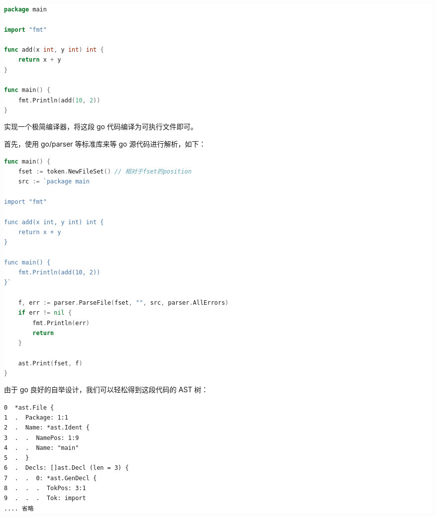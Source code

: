 ```go
package main

import "fmt"

func add(x int, y int) int {
	return x + y
}

func main() {
	fmt.Println(add(10, 2))
}
```

实现一个极简编译器，将这段 go 代码编译为可执行文件即可。

首先，使用 go/parser 等标准库来等 go 源代码进行解析，如下：

```go
func main() {
	fset := token.NewFileSet() // 相对于fset的position
	src := `package main

import "fmt"

func add(x int, y int) int {
	return x + y
}

func main() {
	fmt.Println(add(10, 2))
}`

	f, err := parser.ParseFile(fset, "", src, parser.AllErrors)
	if err != nil {
		fmt.Println(err)
		return
	}

	ast.Print(fset, f)
}
```

由于 go 良好的自举设计，我们可以轻松得到这段代码的 AST 树：

```
0  *ast.File {
1  .  Package: 1:1
2  .  Name: *ast.Ident {
3  .  .  NamePos: 1:9
4  .  .  Name: "main"
5  .  }
6  .  Decls: []ast.Decl (len = 3) {
7  .  .  0: *ast.GenDecl {
8  .  .  .  TokPos: 3:1
9  .  .  .  Tok: import
.... 省略
```
